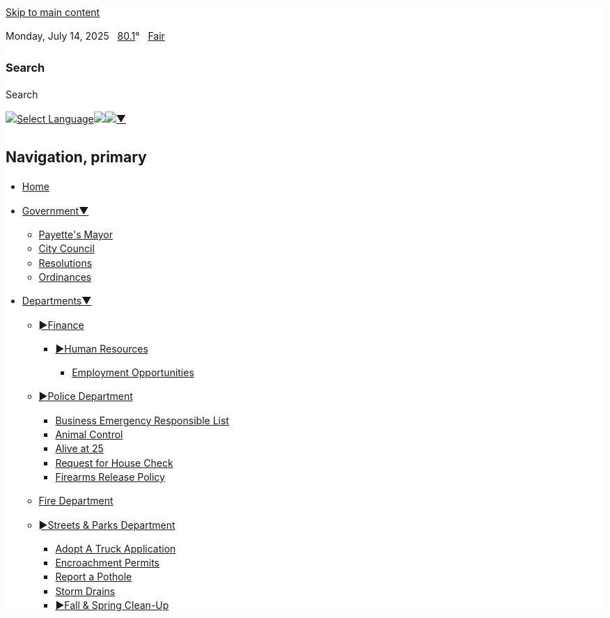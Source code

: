 [Skip to main content](https://cityofpayette.com/index.asp?SEC=EC229BCB-6752-46F1-A3D6-8AE9E7492111&Type=B_BASIC%2F)

Monday, July 14, 2025   [80.1](https://forecast.weather.gov/MapClick.php?lat=44.0783&lon=-116.933)°   [Fair](https://forecast.weather.gov/MapClick.php?lat=44.0783&lon=-116.933)

### Search

Search

![](https://www.google.com/images/cleardot.gif)[Select Language![](https://www.google.com/images/cleardot.gif)​![](https://www.google.com/images/cleardot.gif)▼](https://cityofpayette.com/index.asp?SEC=EC229BCB-6752-46F1-A3D6-8AE9E7492111&Type=B_BASIC)

## Navigation, primary

- [Home](https://cityofpayette.com)
- [Government▼](https://cityofpayette.com/government)
  
  - [Payette's Mayor](https://cityofpayette.com/index.asp?SEC=EC229BCB-6752-46F1-A3D6-8AE9E7492111&Type=B_BASIC)
  - [City Council](https://cityofpayette.com/index.asp?SEC=3E868623-D11C-4F30-A389-C51A121FB9A7&Type=B_BASIC)
  - [Resolutions](https://cityofpayette.com/index.asp?SEC=67D7B1B8-E770-411F-8ACB-FA8889C36059&Type=B_BASIC)
  - [Ordinances](https://cityofpayette.com/index.asp?SEC=D087D726-384C-4DAE-B695-C5A8577786F4&Type=B_BASIC)
- [Departments▼](https://cityofpayette.com/departments)
  
  - [►Finance](https://cityofpayette.com/index.asp?SEC=F06B8812-B8D4-4F9C-8916-E20FB215C412&Type=B_BASIC)
    
    - [►Human Resources](https://cityofpayette.com/index.asp?SEC=C3645E9B-25B3-461B-B692-AC9503420D82&Type=B_BASIC)
      
      - [Employment Opportunities](https://cityofpayette.com/index.asp?SEC=6BDB2864-846F-4C5A-987C-619928F8B4D1&Type=B_BASIC)
  - [►Police Department](https://cityofpayette.com/index.asp?SEC=926F0536-53E3-4AE2-A342-C463596E0FBD&Type=B_BASIC)
    
    - [Business Emergency Responsible List](https://cityofpayette.com/index.asp?SEC=DA1771A6-BA35-471E-B8BF-130BB5C5F156&Type=QUICKFORM)
    - [Animal Control](https://cityofpayette.com/index.asp?SEC=71BED3CE-0487-4135-BD58-CD70C47F1136&Type=B_BASIC)
    - [Alive at 25](https://cityofpayette.com/index.asp?SEC=0C6D6B65-5053-4452-87C2-79ADDC028CA9&Type=B_BASIC)
    - [Request for House Check](https://cityofpayette.com/index.asp?SEC=A288A914-1F3C-4279-A641-A24BE6A12519&Type=QUICKFORM)
    - [Firearms Release Policy](https://cityofpayette.com/index.asp?SEC=9CE65C35-D9F9-4374-A0B0-FE8DBA2AD8BD&Type=B_BASIC)
  - [Fire Department](https://cityofpayette.com/index.asp?SEC=376BB00A-DA0F-497E-B50E-7E86948E1264&Type=B_BASIC)
  - [►Streets &amp; Parks Department](https://cityofpayette.com/index.asp?SEC=D969D44A-1733-4E7D-956F-53EFE00FB2E4&Type=B_BASIC)
    
    - [Adopt A Truck Application](https://cityofpayette.com/index.asp?SEC=98C8B34F-A303-4934-83C2-F4CB35FF5890&Type=QUICKFORM)
    - [Encroachment Permits](https://cityofpayette.com/index.asp?SEC=CF3790AD-C388-4B73-B7B3-67C9A104FDFA&Type=B_BASIC)
    - [Report a Pothole](https://cityofpayette.com/index.asp?SEC=12784716-52DA-40D2-BC4C-B98D2B6CC222&Type=QUICKFORM)
    - [Storm Drains](https://cityofpayette.com/index.asp?SEC=BB2971BA-951C-420B-BAE2-DDA5E291ABE4&Type=B_BASIC)
    - [►Fall &amp; Spring Clean-Up](https://cityofpayette.com/index.asp?SEC=079124FE-3F9C-44B6-B556-0B1E8D1A4548&Type=B_BASIC)
      